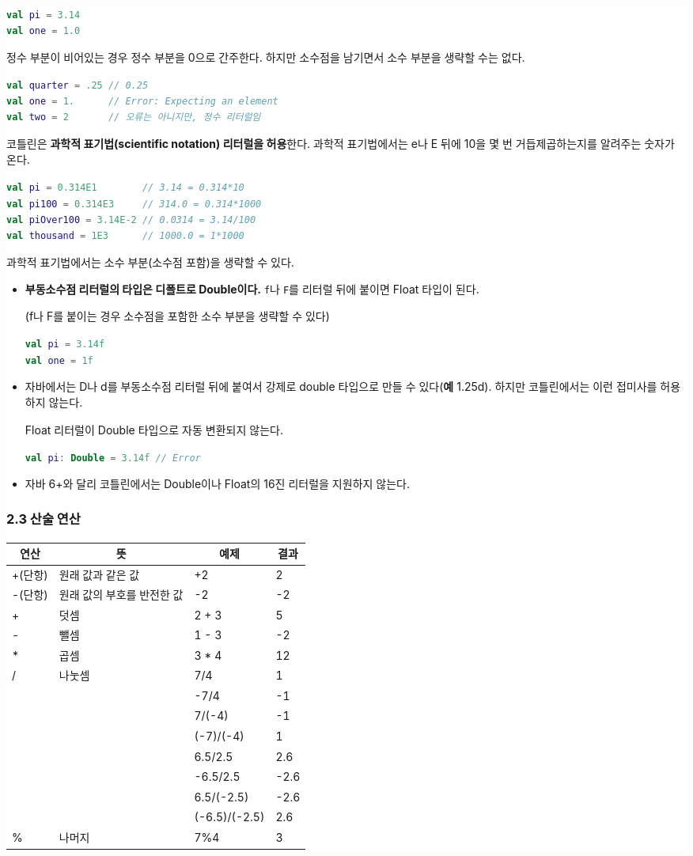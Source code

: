 ```kotlin
val pi = 3.14
val one = 1.0
```

정수 부분이 비어있는 경우 정수 부분을 0으로 간주한다. 하지만 소수점을 남기면서 소수 부분을 생략할 수는 없다.

```kotlin
val quarter = .25 // 0.25
val one = 1.      // Error: Expecting an element
val two = 2       // 오류는 아니지만, 정수 리터럴임
```

코틀린은 **과학적 표기법(scientific notation) 리터럴을 허용**한다. 과학적 표기법에서는 e나 E 뒤에 10을 몇 번 거듭제곱하는지를 알려주는 숫자가 온다.

```kotlin
val pi = 0.314E1        // 3.14 = 0.314*10
val pi100 = 0.314E3     // 314.0 = 0.314*1000
val piOver100 = 3.14E-2 // 0.0314 = 3.14/100
val thousand = 1E3      // 1000.0 = 1*1000
```

과학적 표기법에서는 소수 부분(소수점 포함)을 생략할 수 있다.

- **부동소수점 리터럴의 타입은 디폴트로 Double이다.** `f`나 `F`를 리터럴 뒤에 붙이면 Float 타입이 된다.

  (f나 F를 붙이는 경우 소수점을 포함한 소수 부분을 생략할 수 있다)

  ```kotlin
  val pi = 3.14f
  val one = 1f
  ```

- 자바에서는 D나 d를 부동소수점 리터럴 뒤에 붙여서 강제로 double 타입으로 만들 수 있다(**예** 1.25d). 하지만 코틀린에서는 이런 접미사를 허용하지 않는다.

  Float 리터럴이 Double 타입으로 자동 변환되지 않는다.

  ```kotlin
  val pi: Double = 3.14f // Error
  ```

- 자바 6+와 달리 코틀린에서는 Double이나 Float의 16진 리터럴을 지원하지 않는다.

### 2.3 산술 연산

| 연산    | 뜻                         | 예제          | 결과 |
| ------- | -------------------------- | ------------- | ---- |
| +(단항) | 원래 값과 같은 값          | +2            | 2    |
| -(단항) | 원래 값의 부호를 반전한 값 | -2            | -2   |
| +       | 덧셈                       | 2 + 3         | 5    |
| -       | 뺄셈                       | 1 - 3         | -2   |
| *       | 곱셈                       | 3 * 4         | 12   |
| /       | 나눗셈                     | 7/4           | 1    |
|         |                            | -7/4          | -1   |
|         |                            | 7/(-4)        | -1   |
|         |                            | (-7)/(-4)     | 1    |
|         |                            | 6.5/2.5       | 2.6  |
|         |                            | -6.5/2.5      | -2.6 |
|         |                            | 6.5/(-2.5)    | -2.6 |
|         |                            | (-6.5)/(-2.5) | 2.6  |
| %       | 나머지                     | 7%4           | 3    |